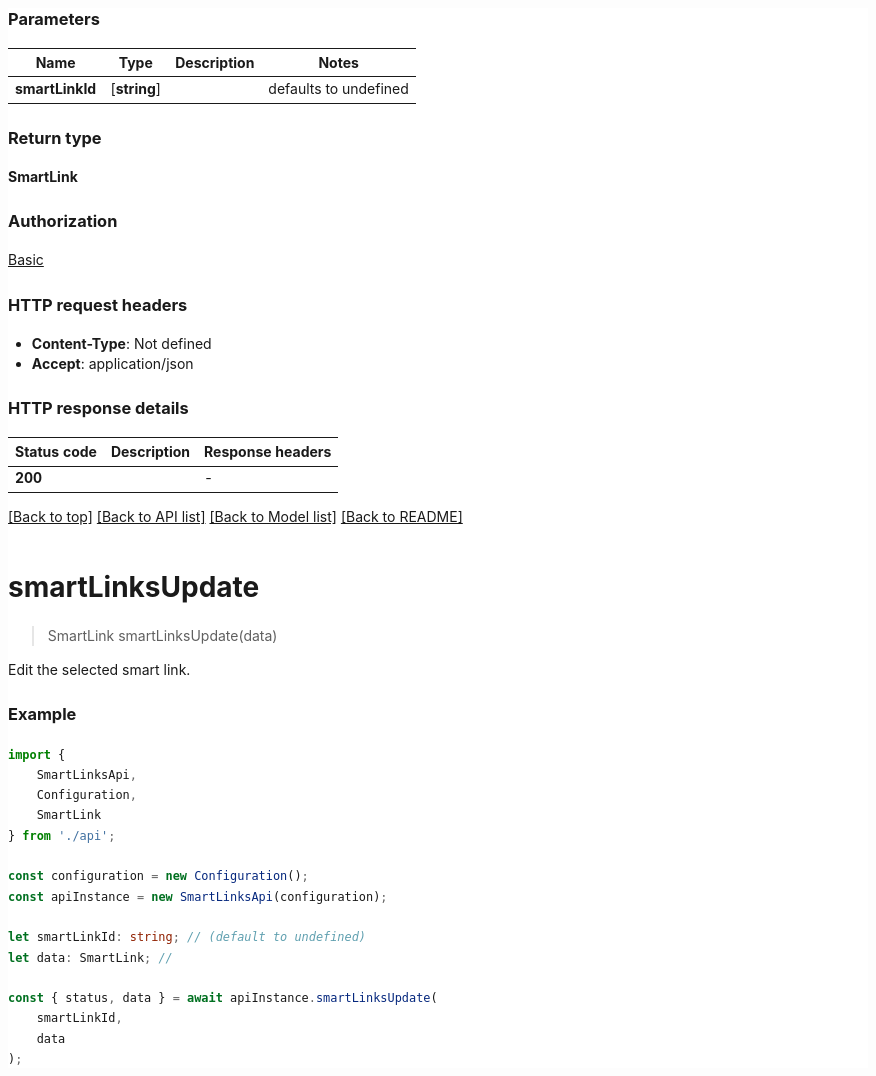 ### Parameters

|Name | Type | Description  | Notes|
|------------- | ------------- | ------------- | -------------|
| **smartLinkId** | [**string**] |  | defaults to undefined|


### Return type

**SmartLink**

### Authorization

[Basic](../README.md#Basic)

### HTTP request headers

 - **Content-Type**: Not defined
 - **Accept**: application/json


### HTTP response details
| Status code | Description | Response headers |
|-------------|-------------|------------------|
|**200** |  |  -  |

[[Back to top]](#) [[Back to API list]](../README.md#documentation-for-api-endpoints) [[Back to Model list]](../README.md#documentation-for-models) [[Back to README]](../README.md)

# **smartLinksUpdate**
> SmartLink smartLinksUpdate(data)

Edit the selected smart link.

### Example

```typescript
import {
    SmartLinksApi,
    Configuration,
    SmartLink
} from './api';

const configuration = new Configuration();
const apiInstance = new SmartLinksApi(configuration);

let smartLinkId: string; // (default to undefined)
let data: SmartLink; //

const { status, data } = await apiInstance.smartLinksUpdate(
    smartLinkId,
    data
);
```
